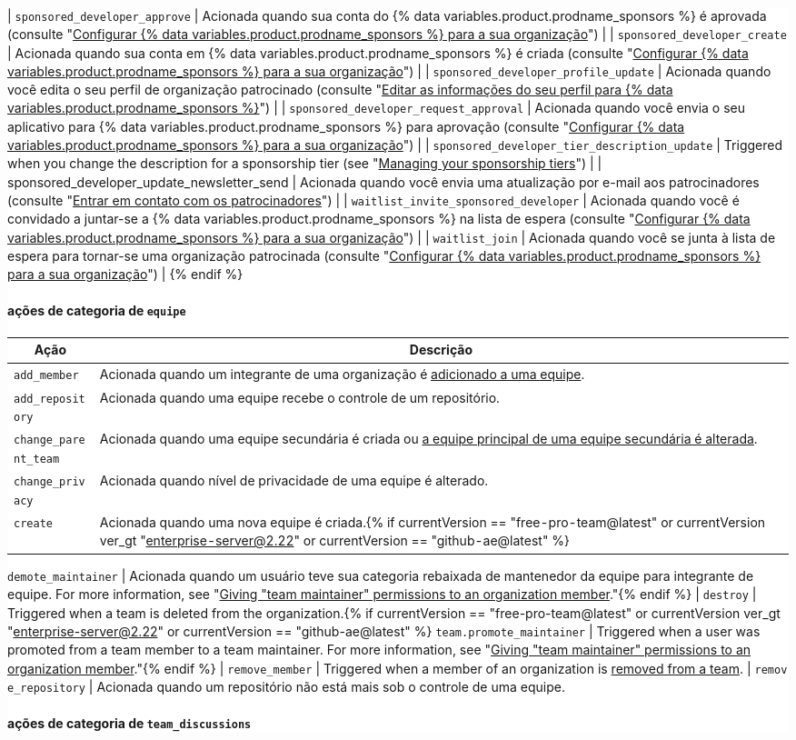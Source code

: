 | `sponsored_developer_approve`                  | Acionada quando sua conta do {% data variables.product.prodname_sponsors %} é aprovada (consulte "[Configurar {% data variables.product.prodname_sponsors %} para a sua organização](/github/supporting-the-open-source-community-with-github-sponsors/setting-up-github-sponsors-for-your-organization)")                           |
| `sponsored_developer_create`                   | Acionada quando sua conta em {% data variables.product.prodname_sponsors %} é criada (consulte "[Configurar {% data variables.product.prodname_sponsors %} para a sua organização](/github/supporting-the-open-source-community-with-github-sponsors/setting-up-github-sponsors-for-your-organization)")                             |
| `sponsored_developer_profile_update`           | Acionada quando você edita o seu perfil de organização patrocinado (consulte "[Editar as informações do seu perfil para {% data variables.product.prodname_sponsors %}](/github/supporting-the-open-source-community-with-github-sponsors/editing-your-profile-details-for-github-sponsors)")                                        |
| `sponsored_developer_request_approval`         | Acionada quando você envia o seu aplicativo para {% data variables.product.prodname_sponsors %} para aprovação (consulte "[Configurar {% data variables.product.prodname_sponsors %} para a sua organização](/github/supporting-the-open-source-community-with-github-sponsors/setting-up-github-sponsors-for-your-organization)")   |
| `sponsored_developer_tier_description_update`  | Triggered when you change the description for a sponsorship tier (see "[Managing your sponsorship tiers](/github/supporting-the-open-source-community-with-github-sponsors/managing-your-sponsorship-tiers)")                                                                                                                        |
| sponsored_developer_update_newsletter_send | Acionada quando você envia uma atualização por e-mail aos patrocinadores (consulte "[Entrar em contato com os patrocinadores](/articles/contacting-your-sponsors)")                                                                                                                                                                  |
| `waitlist_invite_sponsored_developer`          | Acionada quando você é convidado a juntar-se a {% data variables.product.prodname_sponsors %} na lista de espera (consulte "[Configurar {% data variables.product.prodname_sponsors %} para a sua organização](/github/supporting-the-open-source-community-with-github-sponsors/setting-up-github-sponsors-for-your-organization)") |
| `waitlist_join`                                | Acionada quando você se junta à lista de espera para tornar-se uma organização patrocinada (consulte "[Configurar {% data variables.product.prodname_sponsors %} para a sua organização](/github/supporting-the-open-source-community-with-github-sponsors/setting-up-github-sponsors-for-your-organization)")                       |
{% endif %}

#### ações de categoria de `equipe`

| Ação                 | Descrição                                                                                                                                                                            |
| -------------------- | ------------------------------------------------------------------------------------------------------------------------------------------------------------------------------------ |
| `add_member`         | Acionada quando um integrante de uma organização é [adicionado a uma equipe](/articles/adding-organization-members-to-a-team).                                                       |
| `add_repository`     | Acionada quando uma equipe recebe o controle de um repositório.                                                                                                                      |
| `change_parent_team` | Acionada quando uma equipe secundária é criada ou [a equipe principal de uma equipe secundária é alterada](/articles/moving-a-team-in-your-organization-s-hierarchy).                |
| `change_privacy`     | Acionada quando nível de privacidade de uma equipe é alterado.                                                                                                                       |
| `create`             | Acionada quando uma nova equipe é criada.{% if currentVersion == "free-pro-team@latest" or currentVersion ver_gt "enterprise-server@2.22" or currentVersion == "github-ae@latest" %}


`demote_maintainer` | Acionada quando um usuário teve sua categoria rebaixada de mantenedor da equipe para integrante de equipe. For more information, see "[Giving "team maintainer" permissions to an organization member](/organizations/managing-peoples-access-to-your-organization-with-roles/giving-team-maintainer-permissions-to-an-organization-member)."{% endif %} | `destroy` | Triggered when a team is deleted from the organization.{% if currentVersion == "free-pro-team@latest" or currentVersion ver_gt "enterprise-server@2.22" or currentVersion == "github-ae@latest" %} `team.promote_maintainer` | Triggered when a user was promoted from a team member to a team maintainer. For more information, see "[Giving "team maintainer" permissions to an organization member](/organizations/managing-peoples-access-to-your-organization-with-roles/giving-team-maintainer-permissions-to-an-organization-member)."{% endif %} | `remove_member` | Triggered when a member of an organization is [removed from a team](/articles/removing-organization-members-from-a-team). | `remove_repository` | Acionada quando um repositório não está mais sob o controle de uma equipe.

#### ações de categoria de `team_discussions`
